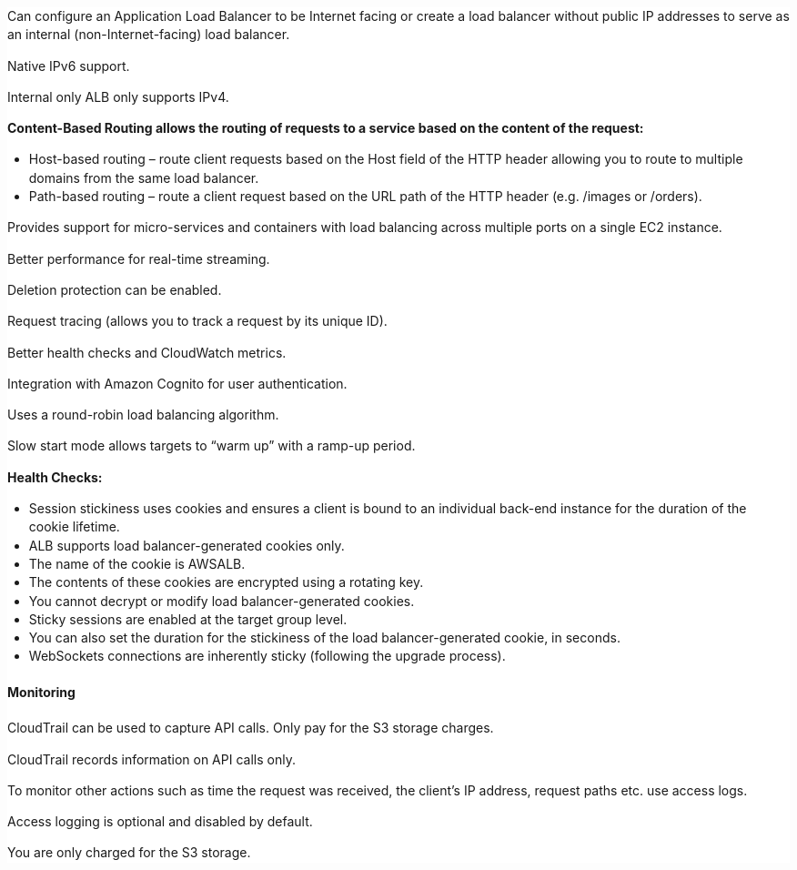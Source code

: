 Can configure an Application Load Balancer to be Internet facing or create a load balancer without public IP addresses to serve as an internal (non-Internet-facing) load balancer.

Native IPv6 support.

Internal only ALB only supports IPv4.

**Content-Based Routing allows the routing of requests to a service based on the content of the request:**

- Host-based routing – route client requests based on the Host field of the HTTP header allowing you to route to multiple domains from the same load balancer.
- Path-based routing – route a client request based on the URL path of the HTTP header (e.g. /images or /orders).

Provides support for micro-services and containers with load balancing across multiple ports on a single EC2 instance.

Better performance for real-time streaming.

Deletion protection can be enabled.

Request tracing (allows you to track a request by its unique ID).

Better health checks and CloudWatch metrics.

Integration with Amazon Cognito for user authentication.

Uses a round-robin load balancing algorithm.

Slow start mode allows targets to “warm up” with a ramp-up period.

**Health Checks:**



- Session stickiness uses cookies and ensures a client is bound to an individual back-end instance for the duration of the cookie lifetime.
- ALB supports load balancer-generated cookies only.
- The name of the cookie is AWSALB.
- The contents of these cookies are encrypted using a rotating key.
- You cannot decrypt or modify load balancer-generated cookies.
- Sticky sessions are enabled at the target group level.
- You can also set the duration for the stickiness of the load balancer-generated cookie, in seconds.
- WebSockets connections are inherently sticky (following the upgrade process).

#### **Monitoring**



CloudTrail can be used to capture API calls. Only pay for the S3 storage charges.

CloudTrail records information on API calls only.

To monitor other actions such as time the request was received, the client’s IP address, request paths etc. use access logs. 

Access logging is optional and disabled by default.

You are only charged for the S3 storage.
